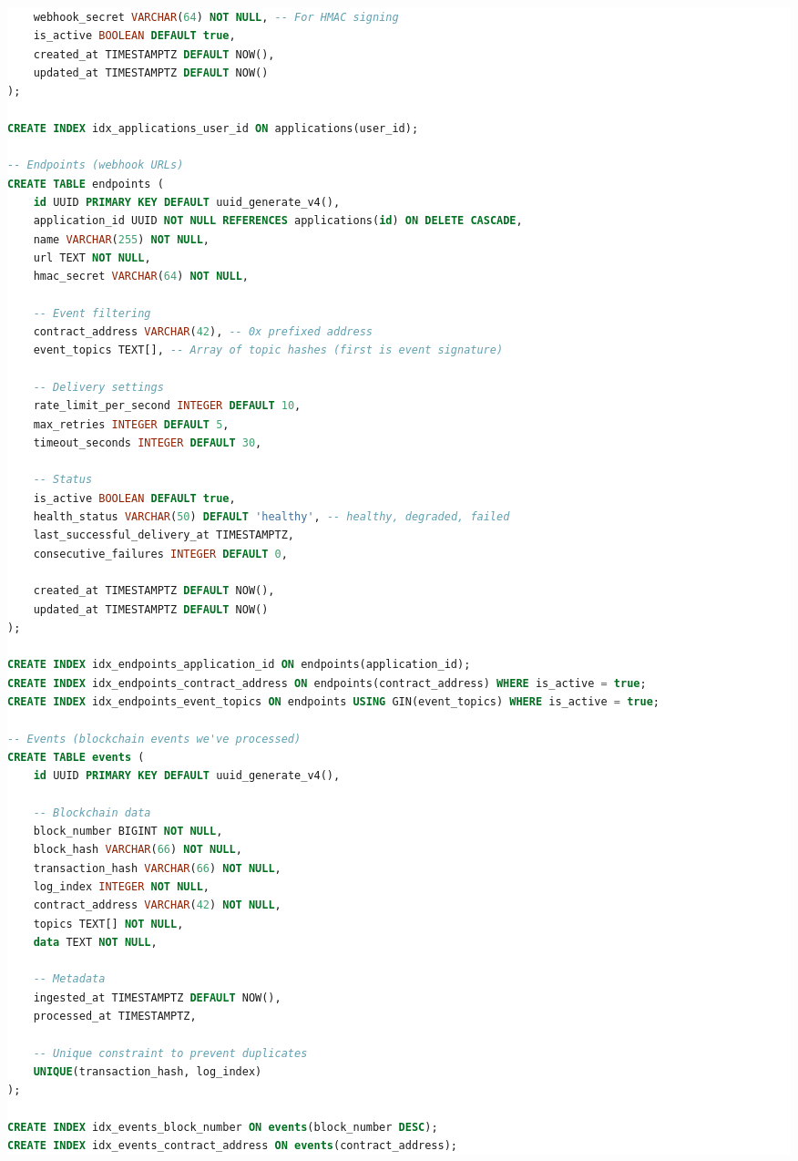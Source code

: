 ```sql
    webhook_secret VARCHAR(64) NOT NULL, -- For HMAC signing
    is_active BOOLEAN DEFAULT true,
    created_at TIMESTAMPTZ DEFAULT NOW(),
    updated_at TIMESTAMPTZ DEFAULT NOW()
);

CREATE INDEX idx_applications_user_id ON applications(user_id);

-- Endpoints (webhook URLs)
CREATE TABLE endpoints (
    id UUID PRIMARY KEY DEFAULT uuid_generate_v4(),
    application_id UUID NOT NULL REFERENCES applications(id) ON DELETE CASCADE,
    name VARCHAR(255) NOT NULL,
    url TEXT NOT NULL,
    hmac_secret VARCHAR(64) NOT NULL,
    
    -- Event filtering
    contract_address VARCHAR(42), -- 0x prefixed address
    event_topics TEXT[], -- Array of topic hashes (first is event signature)
    
    -- Delivery settings
    rate_limit_per_second INTEGER DEFAULT 10,
    max_retries INTEGER DEFAULT 5,
    timeout_seconds INTEGER DEFAULT 30,
    
    -- Status
    is_active BOOLEAN DEFAULT true,
    health_status VARCHAR(50) DEFAULT 'healthy', -- healthy, degraded, failed
    last_successful_delivery_at TIMESTAMPTZ,
    consecutive_failures INTEGER DEFAULT 0,
    
    created_at TIMESTAMPTZ DEFAULT NOW(),
    updated_at TIMESTAMPTZ DEFAULT NOW()
);

CREATE INDEX idx_endpoints_application_id ON endpoints(application_id);
CREATE INDEX idx_endpoints_contract_address ON endpoints(contract_address) WHERE is_active = true;
CREATE INDEX idx_endpoints_event_topics ON endpoints USING GIN(event_topics) WHERE is_active = true;

-- Events (blockchain events we've processed)
CREATE TABLE events (
    id UUID PRIMARY KEY DEFAULT uuid_generate_v4(),
    
    -- Blockchain data
    block_number BIGINT NOT NULL,
    block_hash VARCHAR(66) NOT NULL,
    transaction_hash VARCHAR(66) NOT NULL,
    log_index INTEGER NOT NULL,
    contract_address VARCHAR(42) NOT NULL,
    topics TEXT[] NOT NULL,
    data TEXT NOT NULL,
    
    -- Metadata
    ingested_at TIMESTAMPTZ DEFAULT NOW(),
    processed_at TIMESTAMPTZ,
    
    -- Unique constraint to prevent duplicates
    UNIQUE(transaction_hash, log_index)
);

CREATE INDEX idx_events_block_number ON events(block_number DESC);
CREATE INDEX idx_events_contract_address ON events(contract_address);
```